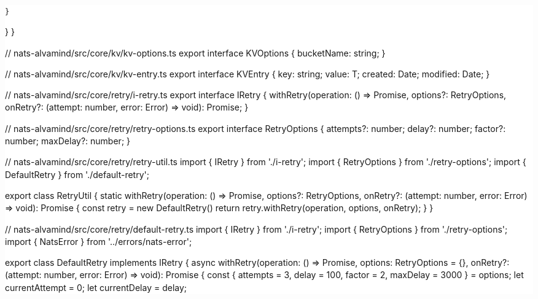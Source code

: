     }
  }
}

// nats-alvamind/src/core/kv/kv-options.ts
export interface KVOptions {
  bucketName: string;
}

// nats-alvamind/src/core/kv/kv-entry.ts
export interface KVEntry<T> {
  key: string;
  value: T;
  created: Date;
  modified: Date;
}

// nats-alvamind/src/core/retry/i-retry.ts
export interface IRetry {
  withRetry<T>(operation: () => Promise<T>, options?: RetryOptions, onRetry?: (attempt: number, error: Error) => void): Promise<T>;
}

// nats-alvamind/src/core/retry/retry-options.ts
export interface RetryOptions {
  attempts?: number;
  delay?: number;
  factor?: number;
  maxDelay?: number;
}

// nats-alvamind/src/core/retry/retry-util.ts
import { IRetry } from './i-retry';
import { RetryOptions } from './retry-options';
import { DefaultRetry } from './default-retry';

export class RetryUtil {
  static withRetry<T>(operation: () => Promise<T>, options?: RetryOptions, onRetry?: (attempt: number, error: Error) => void): Promise<T> {
    const retry = new DefaultRetry()
    return retry.withRetry(operation, options, onRetry);
  }
}

// nats-alvamind/src/core/retry/default-retry.ts
import { IRetry } from './i-retry';
import { RetryOptions } from './retry-options';
import { NatsError } from '../errors/nats-error';

export class DefaultRetry implements IRetry {
  async withRetry<T>(operation: () => Promise<T>, options: RetryOptions = {}, onRetry?: (attempt: number, error: Error) => void): Promise<T> {
    const { attempts = 3, delay = 100, factor = 2, maxDelay = 3000 } = options;
    let currentAttempt = 0;
    let currentDelay = delay;
